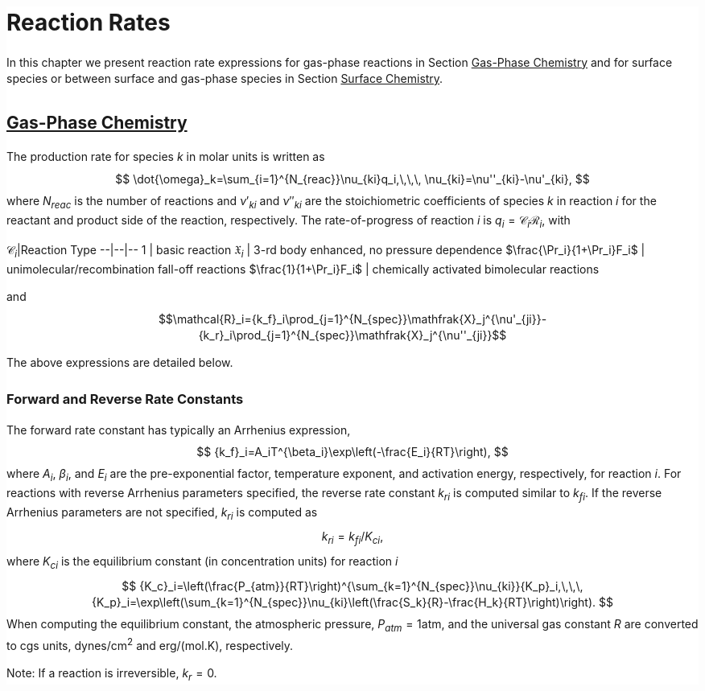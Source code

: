 # Reaction Rates

In this chapter we present reaction rate expressions for gas-phase reactions in Section [Gas-Phase Chemistry](#cxx-api-ReactionRates) and for surface species or between surface and gas-phase species in Section [Surface Chemistry](#cxx-api-ReactionRatesSurface).


## [Gas-Phase Chemistry](#cxx-api-ReactionRates)

The production rate for species $k$ in molar units is written as
$$
\dot{\omega}_k=\sum_{i=1}^{N_{reac}}\nu_{ki}q_i,\,\,\, \nu_{ki}=\nu''_{ki}-\nu'_{ki},
$$
where $N_{reac}$ is the number of reactions and $\nu'_{ki}$ and $\nu''_{ki}$ are the stoichiometric coefficients of species $k$ in reaction $i$ for the reactant and product side of the reaction, respectively. The rate-of-progress of reaction $i$ is $q_i=\mathcal{C}_i\mathcal{R}_i$, with

$\mathcal{C}_i$|Reaction Type
--|--|--
$1$ | basic reaction
$\mathfrak{X}_i$ | 3-rd body enhanced, no pressure dependence
$\frac{\Pr_i}{1+\Pr_i}F_i$ | unimolecular/recombination fall-off reactions
$\frac{1}{1+\Pr_i}F_i$ | chemically activated bimolecular reactions

and
$$\mathcal{R}_i={k_f}_i\prod_{j=1}^{N_{spec}}\mathfrak{X}_j^{\nu'_{ji}}-
{k_r}_i\prod_{j=1}^{N_{spec}}\mathfrak{X}_j^{\nu''_{ji}}$$

The above expressions are detailed below.

### Forward and Reverse Rate Constants

The forward rate constant has typically an Arrhenius expression,
$$
{k_f}_i=A_iT^{\beta_i}\exp\left(-\frac{E_i}{RT}\right),
$$
where $A_i$, $\beta_i$, and $E_i$ are the pre-exponential factor, temperature exponent, and activation energy, respectively, for reaction $i$. For reactions with reverse Arrhenius parameters specified, the reverse rate constant ${k_r}_i$ is computed similar to ${k_f}_i$. If the reverse Arrhenius parameters are not specified, ${k_r}_i$ is computed as
$$
{k_r}_i={k_f}_i/{K_c}_i,
$$
where ${K_c}_i$ is the equilibrium constant (in concentration units) for reaction $i$
$$
{K_c}_i=\left(\frac{P_{atm}}{RT}\right)^{\sum_{k=1}^{N_{spec}}\nu_{ki}}{K_p}_i,\,\,\,
{K_p}_i=\exp\left(\sum_{k=1}^{N_{spec}}\nu_{ki}\left(\frac{S_k}{R}-\frac{H_k}{RT}\right)\right).
$$
When computing the equilibrium constant, the atmospheric pressure, $P_{atm}=1$atm, and the universal gas constant $R$ are converted to cgs units, dynes/cm$^2$ and erg/(mol.K), respectively.

Note: If a reaction is irreversible, $k_r=0$.
